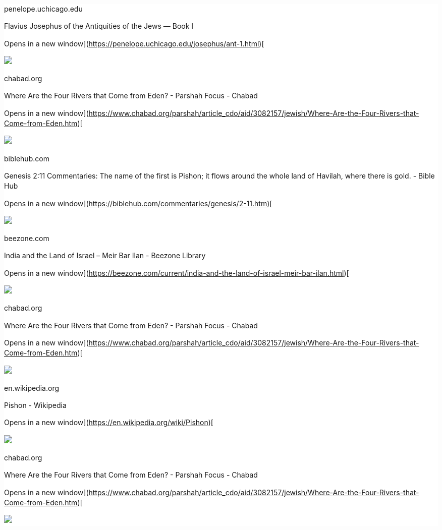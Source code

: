 penelope.uchicago.edu

Flavius Josephus of the Antiquities of the Jews — Book I

Opens in a new window](https://penelope.uchicago.edu/josephus/ant-1.html)[

![](https://t2.gstatic.com/faviconV2?url=https://www.chabad.org/&client=BARD&type=FAVICON&size=256&fallback_opts=TYPE,SIZE,URL)

chabad.org

Where Are the Four Rivers that Come from Eden? - Parshah Focus - Chabad

Opens in a new window](https://www.chabad.org/parshah/article_cdo/aid/3082157/jewish/Where-Are-the-Four-Rivers-that-Come-from-Eden.htm)[

![](https://t2.gstatic.com/faviconV2?url=https://biblehub.com/&client=BARD&type=FAVICON&size=256&fallback_opts=TYPE,SIZE,URL)

biblehub.com

Genesis 2:11 Commentaries: The name of the first is Pishon; it flows around the whole land of Havilah, where there is gold. - Bible Hub

Opens in a new window](https://biblehub.com/commentaries/genesis/2-11.htm)[

![](https://t0.gstatic.com/faviconV2?url=https://beezone.com/&client=BARD&type=FAVICON&size=256&fallback_opts=TYPE,SIZE,URL)

beezone.com

India and the Land of Israel – Meir Bar Ilan - Beezone Library

Opens in a new window](https://beezone.com/current/india-and-the-land-of-israel-meir-bar-ilan.html)[

![](https://t2.gstatic.com/faviconV2?url=https://www.chabad.org/&client=BARD&type=FAVICON&size=256&fallback_opts=TYPE,SIZE,URL)

chabad.org

Where Are the Four Rivers that Come from Eden? - Parshah Focus - Chabad

Opens in a new window](https://www.chabad.org/parshah/article_cdo/aid/3082157/jewish/Where-Are-the-Four-Rivers-that-Come-from-Eden.htm)[

![](https://t2.gstatic.com/faviconV2?url=https://en.wikipedia.org/&client=BARD&type=FAVICON&size=256&fallback_opts=TYPE,SIZE,URL)

en.wikipedia.org

Pishon - Wikipedia

Opens in a new window](https://en.wikipedia.org/wiki/Pishon)[

![](https://t2.gstatic.com/faviconV2?url=https://www.chabad.org/&client=BARD&type=FAVICON&size=256&fallback_opts=TYPE,SIZE,URL)

chabad.org

Where Are the Four Rivers that Come from Eden? - Parshah Focus - Chabad

Opens in a new window](https://www.chabad.org/parshah/article_cdo/aid/3082157/jewish/Where-Are-the-Four-Rivers-that-Come-from-Eden.htm)[

![](https://t3.gstatic.com/faviconV2?url=https://askgellknight.wordpress.com/&client=BARD&type=FAVICON&size=256&fallback_opts=TYPE,SIZE,URL)
